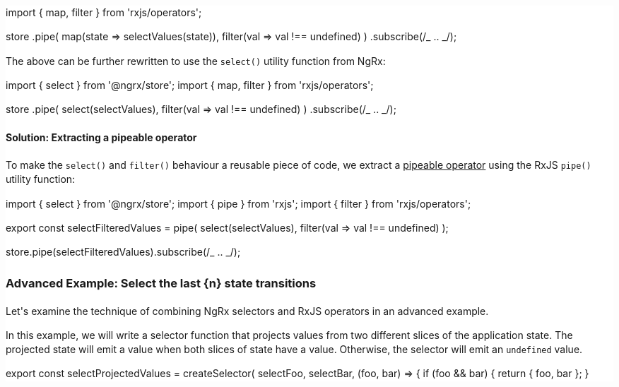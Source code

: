 <ngrx-code-example header="app.component.ts">
import { map, filter } from 'rxjs/operators';

store
.pipe(
map(state => selectValues(state)),
filter(val => val !== undefined)
)
.subscribe(/_ .. _/);
</ngrx-code-example>

The above can be further rewritten to use the `select()` utility function from NgRx:

<ngrx-code-example header="app.component.ts">
import { select } from '@ngrx/store';
import { map, filter } from 'rxjs/operators';

store
.pipe(
select(selectValues),
filter(val => val !== undefined)
)
.subscribe(/_ .. _/);
</ngrx-code-example>

#### Solution: Extracting a pipeable operator

To make the `select()` and `filter()` behaviour a reusable piece of code, we extract a [pipeable operator](https://github.com/ReactiveX/rxjs/blob/master/doc/pipeable-operators.md) using the RxJS `pipe()` utility function:

<ngrx-code-example header="app.component.ts">
import { select } from '@ngrx/store';
import { pipe } from 'rxjs';
import { filter } from 'rxjs/operators';

export const selectFilteredValues = pipe(
select(selectValues),
filter(val => val !== undefined)
);

store.pipe(selectFilteredValues).subscribe(/_ .. _/);
</ngrx-code-example>

### Advanced Example: Select the last {n} state transitions

Let's examine the technique of combining NgRx selectors and RxJS operators in an advanced example.

In this example, we will write a selector function that projects values from two different slices of the application state.
The projected state will emit a value when both slices of state have a value.
Otherwise, the selector will emit an `undefined` value.

<ngrx-code-example header="index.ts">
export const selectProjectedValues = createSelector(
  selectFoo,
  selectBar,
  (foo, bar) => {
    if (foo && bar) {
      return { foo, bar };
    }
